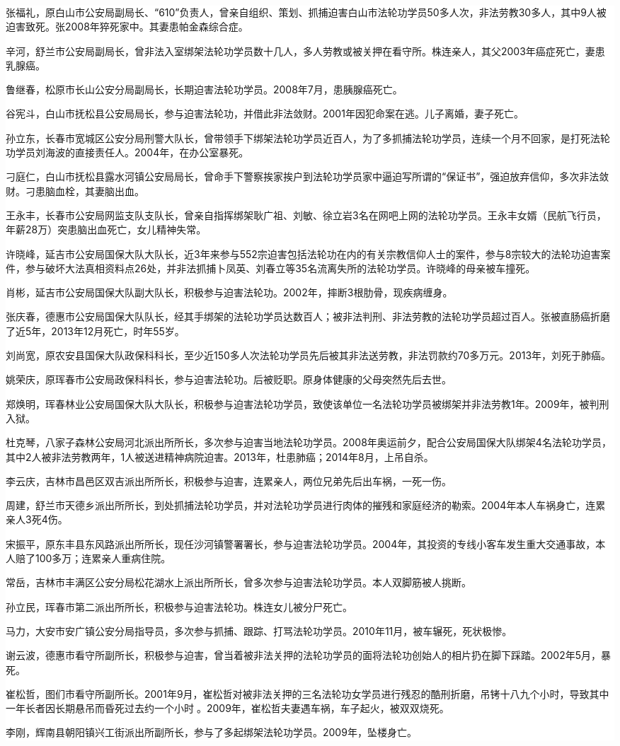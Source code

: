 
张福礼，原白山市公安局副局长、“610”负责人，曾亲自组织、策划、抓捕迫害白山市法轮功学员50多人次，非法劳教30多人，其中9人被迫害致死。张2008年猝死家中。其妻患帕金森综合症。


辛河，舒兰市公安局副局长，曾非法入室绑架法轮功学员数十几人，多人劳教或被关押在看守所。株连亲人，其父2003年癌症死亡，妻患乳腺癌。


鲁继春，松原市长山公安分局副局长，长期迫害法轮功学员。2008年7月，患胰腺癌死亡。


谷宪斗，白山市抚松县公安局局长，参与迫害法轮功，并借此非法敛财。2001年因犯命案在逃。儿子离婚，妻子死亡。


孙立东，长春市宽城区公安分局刑警大队长，曾带领手下绑架法轮功学员近百人，为了多抓捕法轮功学员，连续一个月不回家，是打死法轮功学员刘海波的直接责任人。2004年，在办公室暴死。


刁庭仁，白山市抚松县露水河镇公安局局长，曾命手下警察挨家挨户到法轮功学员家中逼迫写所谓的“保证书”，强迫放弃信仰，多次非法敛财。刁患脑血栓，其妻脑出血。


王永丰，长春市公安局网监支队支队长，曾亲自指挥绑架耿广祖、刘敏、徐立岩3名在网吧上网的法轮功学员。王永丰女婿（民航飞行员，年薪28万）突患脑出血死亡，女儿精神失常。


许晓峰，延吉市公安局国保大队大队长，近3年来参与552宗迫害包括法轮功在内的有关宗教信仰人士的案件，参与8宗较大的法轮功迫害案件，参与破坏大法真相资料点26处，并非法抓捕卜凤英、刘春立等35名流离失所的法轮功学员。许晓峰的母亲被车撞死。


肖彬，延吉市公安局国保大队副大队长，积极参与迫害法轮功。2002年，摔断3根肋骨，现疾病缠身。


张庆春，德惠市公安局国保大队队长，经其手绑架的法轮功学员达数百人；被非法判刑、非法劳教的法轮功学员超过百人。张被直肠癌折磨了近5年，2013年12月死亡，时年55岁。


刘尚宽，原农安县国保大队政保科科长，至少近150多人次法轮功学员先后被其非法送劳教，非法罚款约70多万元。2013年，刘死于肺癌。


姚荣庆，原珲春市公安局政保科科长，参与迫害法轮功。后被贬职。原身体健康的父母突然先后去世。


郑焕明，珲春林业公安局国保大队大队长，积极参与迫害法轮功学员，致使该单位一名法轮功学员被绑架并非法劳教1年。2009年，被判刑入狱。


杜克琴，八家子森林公安局河北派出所所长，多次参与迫害当地法轮功学员。2008年奥运前夕，配合公安局国保大队绑架4名法轮功学员，其中2人被非法劳教两年，1人被送进精神病院迫害。2013年，杜患肺癌；2014年8月，上吊自杀。


李云庆，吉林市昌邑区双吉派出所所长，积极参与迫害，连累亲人，两位兄弟先后出车祸，一死一伤。


周建，舒兰市天德乡派出所所长，到处抓捕法轮功学员，并对法轮功学员进行肉体的摧残和家庭经济的勒索。2004年本人车祸身亡，连累亲人3死4伤。


宋振平，原东丰县东风路派出所所长，现任沙河镇警署署长，参与迫害法轮功学员。2004年，其投资的专线小客车发生重大交通事故，本人赔了100多万；连累亲人重病住院。


常岳，吉林市丰满区公安分局松花湖水上派出所所长，曾多次参与迫害法轮功学员。本人双脚筋被人挑断。


孙立民，珲春市第二派出所所长，积极参与迫害法轮功。株连女儿被分尸死亡。


马力，大安市安广镇公安分局指导员，多次参与抓捕、跟踪、打骂法轮功学员。2010年11月，被车辗死，死状极惨。


谢云波，德惠市看守所副所长，积极参与迫害，曾当着被非法关押的法轮功学员的面将法轮功创始人的相片扔在脚下踩踏。2002年5月，暴死。


崔松哲，图们市看守所副所长。2001年9月，崔松哲对被非法关押的三名法轮功女学员进行残忍的酷刑折磨，吊铐十八九个小时，导致其中一年长者因长期悬吊而昏死过去约一个小时 。2009年，崔松哲夫妻遇车祸，车子起火，被双双烧死。


李刚，辉南县朝阳镇兴工街派出所副所长，参与了多起绑架法轮功学员。2009年，坠楼身亡。
